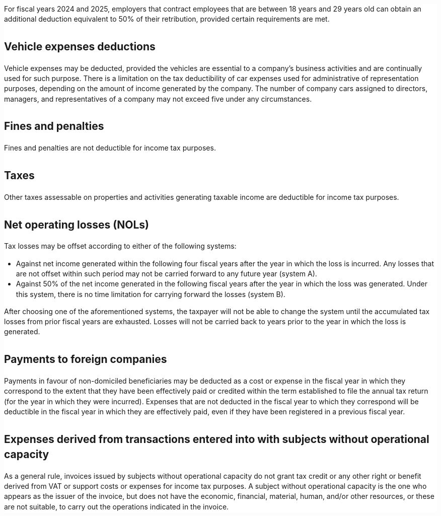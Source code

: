 For fiscal years 2024 and 2025, employers that contract employees that are between 18 years and 29 years old can obtain an additional deduction equivalent to 50% of their retribution, provided certain requirements are met.
## Vehicle expenses deductions
Vehicle expenses may be deducted, provided the vehicles are essential to a company’s business activities and are continually used for such purpose. There is a limitation on the tax deductibility of car expenses used for administrative of representation purposes, depending on the amount of income generated by the company. The number of company cars assigned to directors, managers, and representatives of a company may not exceed five under any circumstances.
## Fines and penalties
Fines and penalties are not deductible for income tax purposes.
## Taxes
Other taxes assessable on properties and activities generating taxable income are deductible for income tax purposes.
## Net operating losses (NOLs)
Tax losses may be offset according to either of the following systems:
  * Against net income generated within the following four fiscal years after the year in which the loss is incurred. Any losses that are not offset within such period may not be carried forward to any future year (system A).
  * Against 50% of the net income generated in the following fiscal years after the year in which the loss was generated. Under this system, there is no time limitation for carrying forward the losses (system B).


After choosing one of the aforementioned systems, the taxpayer will not be able to change the system until the accumulated tax losses from prior fiscal years are exhausted. Losses will not be carried back to years prior to the year in which the loss is generated.
## Payments to foreign companies
Payments in favour of non-domiciled beneficiaries may be deducted as a cost or expense in the fiscal year in which they correspond to the extent that they have been effectively paid or credited within the term established to file the annual tax return (for the year in which they were incurred). Expenses that are not deducted in the fiscal year to which they correspond will be deductible in the fiscal year in which they are effectively paid, even if they have been registered in a previous fiscal year.
## Expenses derived from transactions entered into with subjects without operational capacity
As a general rule, invoices issued by subjects without operational capacity do not grant tax credit or any other right or benefit derived from VAT or support costs or expenses for income tax purposes.
A subject without operational capacity is the one who appears as the issuer of the invoice, but does not have the economic, financial, material, human, and/or other resources, or these are not suitable, to carry out the operations indicated in the invoice.
